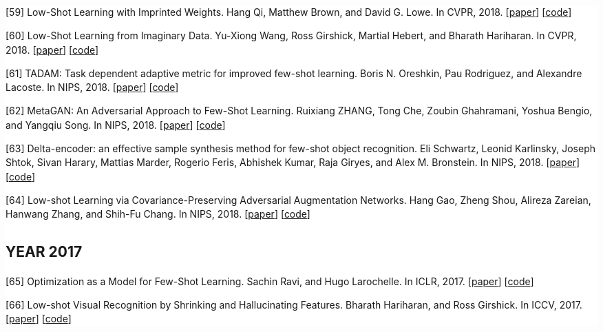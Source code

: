 
[59] Low-Shot Learning with Imprinted Weights.
Hang Qi, Matthew Brown, and David G. Lowe.
In CVPR, 2018.
[[paper](https://arxiv.org/abs/1712.07136)]
[[code]()]


[60] Low-Shot Learning from Imaginary Data.
Yu-Xiong Wang, Ross Girshick, Martial Hebert, and Bharath Hariharan.
In CVPR, 2018.
[[paper](https://arxiv.org/abs/1801.05401)]
[[code]()]


[61] TADAM: Task dependent adaptive metric for improved few-shot learning.
Boris N. Oreshkin, Pau Rodriguez, and Alexandre Lacoste.
In NIPS, 2018.
[[paper](https://arxiv.org/abs/1805.10123)]
[[code]()]

[62] MetaGAN: An Adversarial Approach to Few-Shot Learning.
Ruixiang ZHANG, Tong Che, Zoubin Ghahramani, Yoshua Bengio, and Yangqiu Song.
In NIPS, 2018.
[[paper](https://papers.nips.cc/paper/7504-metagan-an-adversarial-approach-to-few-shot-learning)]
[[code]()]

[63] Delta-encoder: an effective sample synthesis method for few-shot object recognition.
Eli Schwartz, Leonid Karlinsky, Joseph Shtok, Sivan Harary, Mattias Marder, Rogerio Feris, Abhishek Kumar, Raja Giryes, and Alex M. Bronstein.
In NIPS, 2018.
[[paper](https://arxiv.org/abs/1806.04734)]
[[code]()]


[64] Low-shot Learning via Covariance-Preserving Adversarial Augmentation Networks.
Hang Gao, Zheng Shou, Alireza Zareian, Hanwang Zhang, and Shih-Fu Chang.
In NIPS, 2018.
[[paper](https://arxiv.org/abs/1810.11730)]
[[code]()]


## YEAR 2017

[65] Optimization as a Model for Few-Shot Learning.
Sachin Ravi, and Hugo Larochelle.
In ICLR, 2017.
[[paper](https://openreview.net/forum?id=rJY0-Kcll)]
[[code]()]

[66] Low-shot Visual Recognition by Shrinking and Hallucinating Features.
Bharath Hariharan, and Ross Girshick.
In ICCV, 2017.
[[paper](https://arxiv.org/abs/1606.02819)]
[[code]()]
